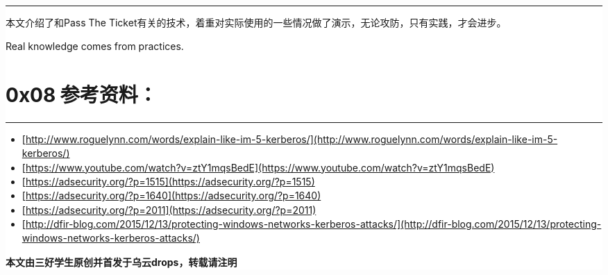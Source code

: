* * *

本文介绍了和Pass The Ticket有关的技术，着重对实际使用的一些情况做了演示，无论攻防，只有实践，才会进步。

Real knowledge comes from practices.

0x08 参考资料：
==========

* * *

*   [http://www.roguelynn.com/words/explain-like-im-5-kerberos/](http://www.roguelynn.com/words/explain-like-im-5-kerberos/)
*   [https://www.youtube.com/watch?v=ztY1mqsBedE](https://www.youtube.com/watch?v=ztY1mqsBedE)
*   [https://adsecurity.org/?p=1515](https://adsecurity.org/?p=1515)
*   [https://adsecurity.org/?p=1640](https://adsecurity.org/?p=1640)
*   [https://adsecurity.org/?p=2011](https://adsecurity.org/?p=2011)
*   [http://dfir-blog.com/2015/12/13/protecting-windows-networks-kerberos-attacks/](http://dfir-blog.com/2015/12/13/protecting-windows-networks-kerberos-attacks/)

**本文由三好学生原创并首发于乌云drops，转载请注明**